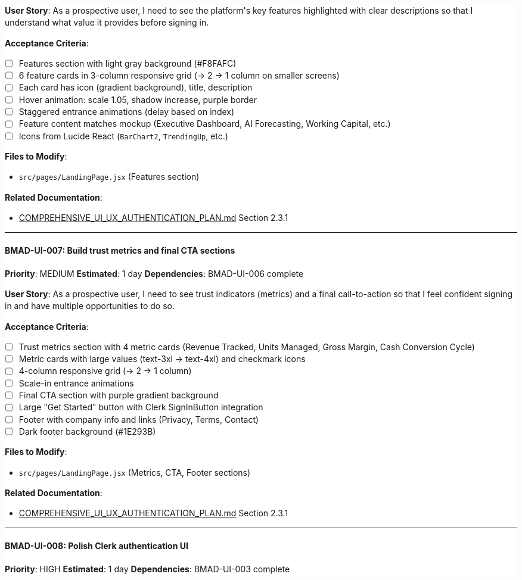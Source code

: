 **User Story**: As a prospective user, I need to see the platform's key features highlighted with clear descriptions so that I understand what value it provides before signing in.

**Acceptance Criteria**:
- [ ] Features section with light gray background (#F8FAFC)
- [ ] 6 feature cards in 3-column responsive grid (→ 2 → 1 column on smaller screens)
- [ ] Each card has icon (gradient background), title, description
- [ ] Hover animation: scale 1.05, shadow increase, purple border
- [ ] Staggered entrance animations (delay based on index)
- [ ] Feature content matches mockup (Executive Dashboard, AI Forecasting, Working Capital, etc.)
- [ ] Icons from Lucide React (`BarChart2`, `TrendingUp`, etc.)

**Files to Modify**:
- `src/pages/LandingPage.jsx` (Features section)

**Related Documentation**:
- [COMPREHENSIVE_UI_UX_AUTHENTICATION_PLAN.md](../audit/COMPREHENSIVE_UI_UX_AUTHENTICATION_PLAN.md) Section 2.3.1

---

#### **BMAD-UI-007: Build trust metrics and final CTA sections**
**Priority**: MEDIUM
**Estimated**: 1 day
**Dependencies**: BMAD-UI-006 complete

**User Story**: As a prospective user, I need to see trust indicators (metrics) and a final call-to-action so that I feel confident signing in and have multiple opportunities to do so.

**Acceptance Criteria**:
- [ ] Trust metrics section with 4 metric cards (Revenue Tracked, Units Managed, Gross Margin, Cash Conversion Cycle)
- [ ] Metric cards with large values (text-3xl → text-4xl) and checkmark icons
- [ ] 4-column responsive grid (→ 2 → 1 column)
- [ ] Scale-in entrance animations
- [ ] Final CTA section with purple gradient background
- [ ] Large "Get Started" button with Clerk SignInButton integration
- [ ] Footer with company info and links (Privacy, Terms, Contact)
- [ ] Dark footer background (#1E293B)

**Files to Modify**:
- `src/pages/LandingPage.jsx` (Metrics, CTA, Footer sections)

**Related Documentation**:
- [COMPREHENSIVE_UI_UX_AUTHENTICATION_PLAN.md](../audit/COMPREHENSIVE_UI_UX_AUTHENTICATION_PLAN.md) Section 2.3.1

---

#### **BMAD-UI-008: Polish Clerk authentication UI**
**Priority**: HIGH
**Estimated**: 1 day
**Dependencies**: BMAD-UI-003 complete
